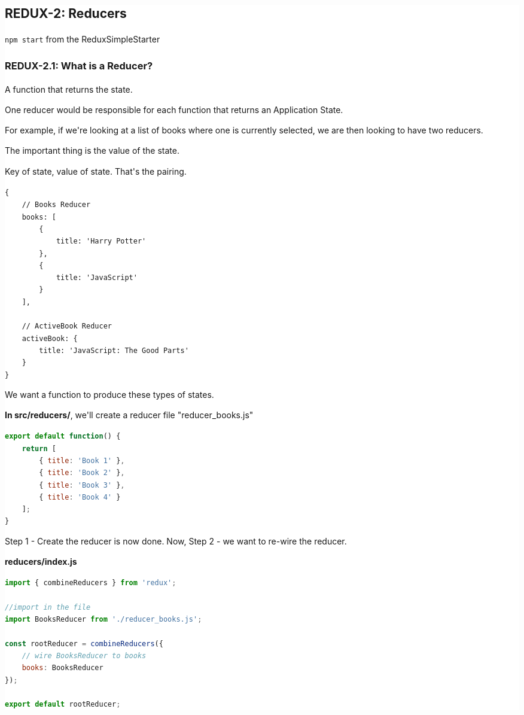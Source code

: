 ## REDUX-2: Reducers

`npm start` from the ReduxSimpleStarter

### REDUX-2.1: What is a Reducer?

A function that returns the state.

One reducer would be responsible for each function that returns an Application State.

For example, if we're looking at a list of books where one is currently selected, we are then looking to have two reducers.

The important thing is the value of the state.

Key of state, value of state. That's the pairing.

```
{
	// Books Reducer
	books: [
		{
			title: 'Harry Potter'
		},
		{
			title: 'JavaScript'
		}
	],

	// ActiveBook Reducer
	activeBook: {
		title: 'JavaScript: The Good Parts'
	}
}
```

We want a function to produce these types of states.

**In src/reducers/**, we'll create a reducer file "reducer_books.js"

```javascript
export default function() {
    return [
        { title: 'Book 1' },
        { title: 'Book 2' },
        { title: 'Book 3' },
        { title: 'Book 4' }
    ];
}
```

Step 1 - Create the reducer is now done. Now, Step 2 - we want to re-wire the reducer.

**reducers/index.js**

```javascript
import { combineReducers } from 'redux';

//import in the file
import BooksReducer from './reducer_books.js';

const rootReducer = combineReducers({
    // wire BooksReducer to books
    books: BooksReducer
});

export default rootReducer;
```
